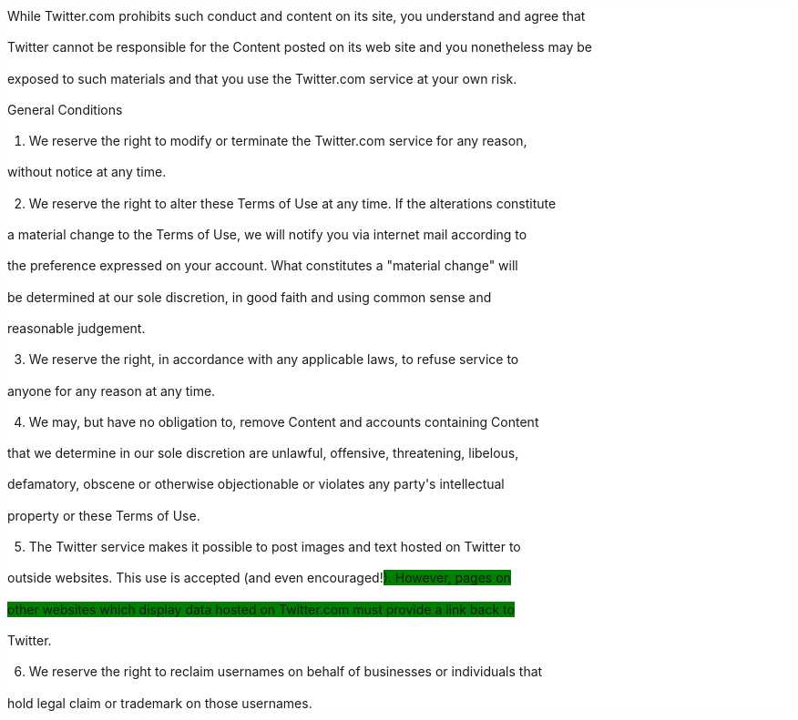 
While Twitter.com prohibits such conduct and content on its site, you understand and agree that


Twitter cannot be responsible for the Content posted on its web site and you nonetheless may be


exposed to such materials and that you use the Twitter.com service at your own risk.


General Conditions


1. We reserve the right to modify or terminate the Twitter.com service for any reason,


without notice at any time.


2. We reserve the right to alter these Terms of Use at any time. If the alterations constitute


a material change to the Terms of Use, we will notify you via internet mail according to


the preference expressed on your account. What constitutes a "material change" will


be determined at our sole discretion, in good faith and using common sense and


reasonable judgement.


3. We reserve the right, in accordance with any applicable laws, to refuse service to


anyone for any reason at any time.


4. We may, but have no obligation to, remove Content and accounts containing Content


that we determine in our sole discretion are unlawful, offensive, threatening, libelous,


defamatory, obscene or otherwise objectionable or violates any party's intellectual


property or these Terms of Use.


5. The Twitter service makes it possible to post images and text hosted on Twitter to


outside websites. This use is accepted (and even encouraged</span>!<span style="background-color: green;">). However, pages on</span>


<span style="background-color: green;">other websites which display data hosted on Twitter.com must provide a link back to


Twitter.


6. We reserve the right to reclaim usernames on behalf of businesses or individuals that


hold legal claim or trademark on those usernames.


